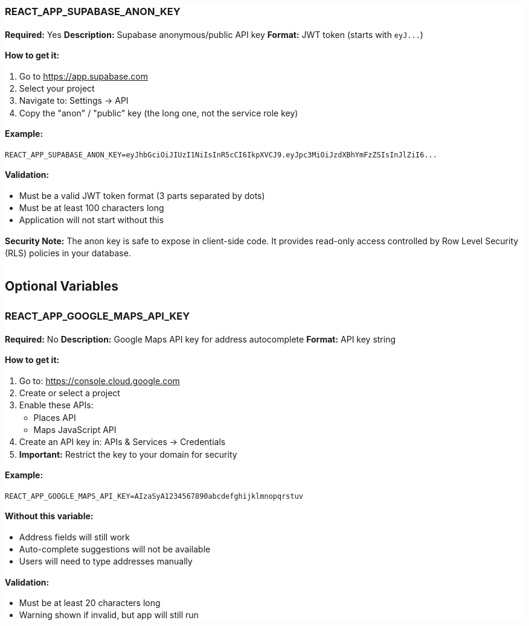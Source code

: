 ### REACT_APP_SUPABASE_ANON_KEY

**Required:** Yes
**Description:** Supabase anonymous/public API key
**Format:** JWT token (starts with `eyJ...`)

**How to get it:**
1. Go to https://app.supabase.com
2. Select your project
3. Navigate to: Settings → API
4. Copy the "anon" / "public" key (the long one, not the service role key)

**Example:**
```env
REACT_APP_SUPABASE_ANON_KEY=eyJhbGciOiJIUzI1NiIsInR5cCI6IkpXVCJ9.eyJpc3MiOiJzdXBhYmFzZSIsInJlZiI6...
```

**Validation:**
- Must be a valid JWT token format (3 parts separated by dots)
- Must be at least 100 characters long
- Application will not start without this

**Security Note:** The anon key is safe to expose in client-side code. It provides read-only access controlled by Row Level Security (RLS) policies in your database.

## Optional Variables

### REACT_APP_GOOGLE_MAPS_API_KEY

**Required:** No
**Description:** Google Maps API key for address autocomplete
**Format:** API key string

**How to get it:**
1. Go to: https://console.cloud.google.com
2. Create or select a project
3. Enable these APIs:
   - Places API
   - Maps JavaScript API
4. Create an API key in: APIs & Services → Credentials
5. **Important:** Restrict the key to your domain for security

**Example:**
```env
REACT_APP_GOOGLE_MAPS_API_KEY=AIzaSyA1234567890abcdefghijklmnopqrstuv
```

**Without this variable:**
- Address fields will still work
- Auto-complete suggestions will not be available
- Users will need to type addresses manually

**Validation:**
- Must be at least 20 characters long
- Warning shown if invalid, but app will still run
